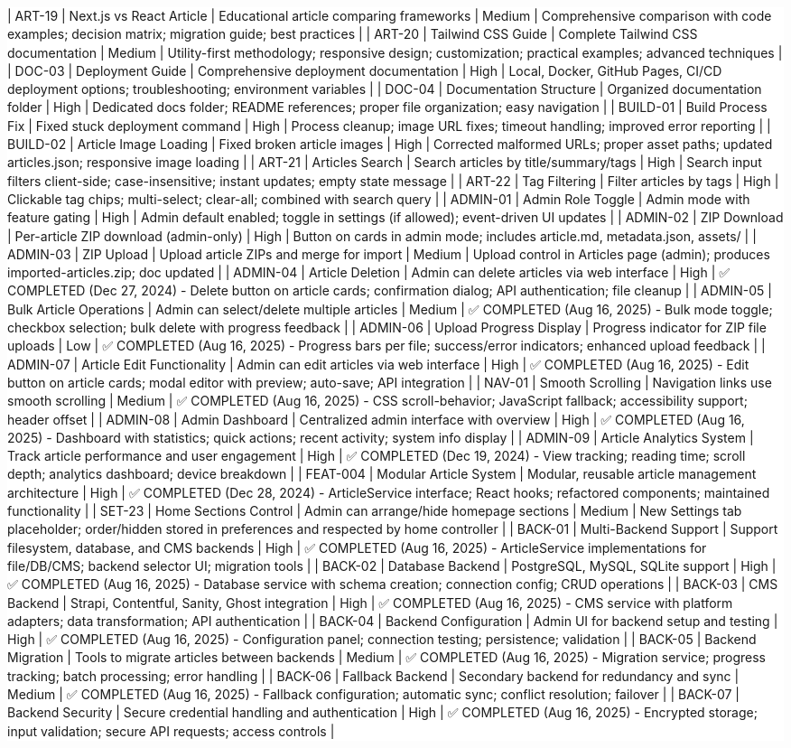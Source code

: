 | ART-19   | Next.js vs React Article | Educational article comparing frameworks        | Medium   | Comprehensive comparison with code examples; decision matrix; migration guide; best practices              |
| ART-20   | Tailwind CSS Guide       | Complete Tailwind CSS documentation            | Medium   | Utility-first methodology; responsive design; customization; practical examples; advanced techniques       |
| DOC-03   | Deployment Guide         | Comprehensive deployment documentation          | High     | Local, Docker, GitHub Pages, CI/CD deployment options; troubleshooting; environment variables             |
| DOC-04   | Documentation Structure  | Organized documentation folder                  | High     | Dedicated docs folder; README references; proper file organization; easy navigation                       |
| BUILD-01 | Build Process Fix        | Fixed stuck deployment command                  | High     | Process cleanup; image URL fixes; timeout handling; improved error reporting                              |
| BUILD-02 | Article Image Loading    | Fixed broken article images                     | High     | Corrected malformed URLs; proper asset paths; updated articles.json; responsive image loading             |
| ART-21   | Articles Search          | Search articles by title/summary/tags           | High     | Search input filters client-side; case-insensitive; instant updates; empty state message                  |
| ART-22   | Tag Filtering            | Filter articles by tags                         | High     | Clickable tag chips; multi-select; clear-all; combined with search query                                  |
| ADMIN-01 | Admin Role Toggle        | Admin mode with feature gating                  | High     | Admin default enabled; toggle in settings (if allowed); event-driven UI updates                           |
| ADMIN-02 | ZIP Download             | Per-article ZIP download (admin-only)           | High     | Button on cards in admin mode; includes article.md, metadata.json, assets/                                |
| ADMIN-03 | ZIP Upload               | Upload article ZIPs and merge for import        | Medium   | Upload control in Articles page (admin); produces imported-articles.zip; doc updated                      |
| ADMIN-04 | Article Deletion         | Admin can delete articles via web interface     | High     | ✅ COMPLETED (Dec 27, 2024) - Delete button on article cards; confirmation dialog; API authentication; file cleanup |
| ADMIN-05 | Bulk Article Operations  | Admin can select/delete multiple articles       | Medium   | ✅ COMPLETED (Aug 16, 2025) - Bulk mode toggle; checkbox selection; bulk delete with progress feedback               |
| ADMIN-06 | Upload Progress Display  | Progress indicator for ZIP file uploads         | Low      | ✅ COMPLETED (Aug 16, 2025) - Progress bars per file; success/error indicators; enhanced upload feedback             |
| ADMIN-07 | Article Edit Functionality | Admin can edit articles via web interface     | High     | ✅ COMPLETED (Aug 16, 2025) - Edit button on article cards; modal editor with preview; auto-save; API integration    |
| NAV-01   | Smooth Scrolling          | Navigation links use smooth scrolling         | Medium   | ✅ COMPLETED (Aug 16, 2025) - CSS scroll-behavior; JavaScript fallback; accessibility support; header offset        |
| ADMIN-08 | Admin Dashboard           | Centralized admin interface with overview     | High     | ✅ COMPLETED (Aug 16, 2025) - Dashboard with statistics; quick actions; recent activity; system info display       |
| ADMIN-09 | Article Analytics System  | Track article performance and user engagement | High     | ✅ COMPLETED (Dec 19, 2024) - View tracking; reading time; scroll depth; analytics dashboard; device breakdown |
| FEAT-004 | Modular Article System  | Modular, reusable article management architecture | High     | ✅ COMPLETED (Dec 28, 2024) - ArticleService interface; React hooks; refactored components; maintained functionality |
| SET-23   | Home Sections Control    | Admin can arrange/hide homepage sections        | Medium   | New Settings tab placeholder; order/hidden stored in preferences and respected by home controller          |
| BACK-01  | Multi-Backend Support    | Support filesystem, database, and CMS backends  | High     | ✅ COMPLETED (Aug 16, 2025) - ArticleService implementations for file/DB/CMS; backend selector UI; migration tools |
| BACK-02  | Database Backend         | PostgreSQL, MySQL, SQLite support              | High     | ✅ COMPLETED (Aug 16, 2025) - Database service with schema creation; connection config; CRUD operations    |
| BACK-03  | CMS Backend              | Strapi, Contentful, Sanity, Ghost integration  | High     | ✅ COMPLETED (Aug 16, 2025) - CMS service with platform adapters; data transformation; API authentication |
| BACK-04  | Backend Configuration    | Admin UI for backend setup and testing         | High     | ✅ COMPLETED (Aug 16, 2025) - Configuration panel; connection testing; persistence; validation            |
| BACK-05  | Backend Migration        | Tools to migrate articles between backends      | Medium   | ✅ COMPLETED (Aug 16, 2025) - Migration service; progress tracking; batch processing; error handling      |
| BACK-06  | Fallback Backend         | Secondary backend for redundancy and sync      | Medium   | ✅ COMPLETED (Aug 16, 2025) - Fallback configuration; automatic sync; conflict resolution; failover      |
| BACK-07  | Backend Security         | Secure credential handling and authentication   | High     | ✅ COMPLETED (Aug 16, 2025) - Encrypted storage; input validation; secure API requests; access controls   |
